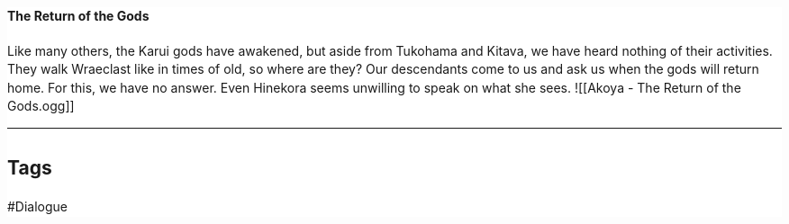 #### The Return of the Gods
Like many others, the Karui gods have awakened, but aside from Tukohama and Kitava, we have heard nothing of their activities. They walk Wraeclast like in times of old, so where are they? Our descendants come to us and ask us when the gods will return home. For this, we have no answer. Even Hinekora seems unwilling to speak on what she sees.
![[Akoya - The Return of the Gods.ogg]]

---
## Tags
#Dialogue
